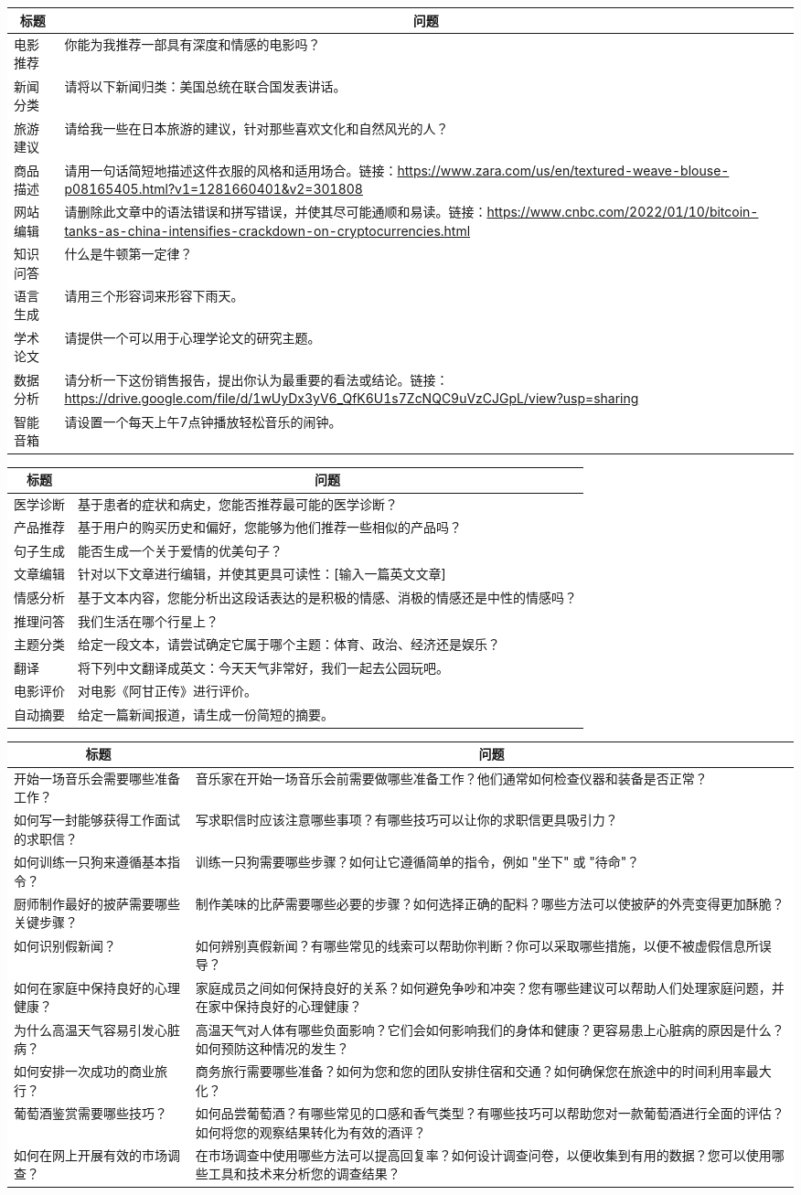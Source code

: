 |标题|问题|
|---|---|
|电影推荐|你能为我推荐一部具有深度和情感的电影吗？|
|新闻分类|请将以下新闻归类：美国总统在联合国发表讲话。|
|旅游建议|请给我一些在日本旅游的建议，针对那些喜欢文化和自然风光的人？|
|商品描述|请用一句话简短地描述这件衣服的风格和适用场合。链接：https://www.zara.com/us/en/textured-weave-blouse-p08165405.html?v1=1281660401&v2=301808|
|网站编辑|请删除此文章中的语法错误和拼写错误，并使其尽可能通顺和易读。链接：https://www.cnbc.com/2022/01/10/bitcoin-tanks-as-china-intensifies-crackdown-on-cryptocurrencies.html|
|知识问答|什么是牛顿第一定律？|
|语言生成|请用三个形容词来形容下雨天。|
|学术论文|请提供一个可以用于心理学论文的研究主题。|
|数据分析|请分析一下这份销售报告，提出你认为最重要的看法或结论。链接：https://drive.google.com/file/d/1wUyDx3yV6_QfK6U1s7ZcNQC9uVzCJGpL/view?usp=sharing|
|智能音箱|请设置一个每天上午7点钟播放轻松音乐的闹钟。|

| 标题                           | 问题                                                                                                                                 |
|-------------------------------|--------------------------------------------------------------------------------------------------------------------------------------|
| 医学诊断                     | 基于患者的症状和病史，您能否推荐最可能的医学诊断？                                                                               |
| 产品推荐                     | 基于用户的购买历史和偏好，您能够为他们推荐一些相似的产品吗？                                                                         |
| 句子生成                     | 能否生成一个关于爱情的优美句子？                                                                                                    |
| 文章编辑                     | 针对以下文章进行编辑，并使其更具可读性：[输入一篇英文文章]                                                                           |
| 情感分析                     | 基于文本内容，您能分析出这段话表达的是积极的情感、消极的情感还是中性的情感吗？                                                      |
| 推理问答                     | 我们生活在哪个行星上？                                                                                                                                              |
| 主题分类                     | 给定一段文本，请尝试确定它属于哪个主题：体育、政治、经济还是娱乐？                                                               |
| 翻译                         | 将下列中文翻译成英文：今天天气非常好，我们一起去公园玩吧。                                                                             |
| 电影评价                     | 对电影《阿甘正传》进行评价。                                                                                                          |
| 自动摘要                     | 给定一篇新闻报道，请生成一份简短的摘要。                                                                                              |

| 标题                                | 问题                                                                                                                                                       |
|-----------------------------------|-----------------------------------------------------------------------------------------------------------------------------------------------------------|
| 开始一场音乐会需要哪些准备工作？  | 音乐家在开始一场音乐会前需要做哪些准备工作？他们通常如何检查仪器和装备是否正常？                                                                         |
| 如何写一封能够获得工作面试的求职信？ | 写求职信时应该注意哪些事项？有哪些技巧可以让你的求职信更具吸引力？                                                                                              |
| 如何训练一只狗来遵循基本指令？     | 训练一只狗需要哪些步骤？如何让它遵循简单的指令，例如 "坐下" 或 "待命"？                                                                                 |
| 厨师制作最好的披萨需要哪些关键步骤？   | 制作美味的比萨需要哪些必要的步骤？如何选择正确的配料？哪些方法可以使披萨的外壳变得更加酥脆？                                                               |
| 如何识别假新闻？                | 如何辨别真假新闻？有哪些常见的线索可以帮助你判断？你可以采取哪些措施，以便不被虚假信息所误导？                                                           |
| 如何在家庭中保持良好的心理健康？   | 家庭成员之间如何保持良好的关系？如何避免争吵和冲突？您有哪些建议可以帮助人们处理家庭问题，并在家中保持良好的心理健康？                                    |
| 为什么高温天气容易引发心脏病？     | 高温天气对人体有哪些负面影响？它们会如何影响我们的身体和健康？更容易患上心脏病的原因是什么？如何预防这种情况的发生？                                            |
| 如何安排一次成功的商业旅行？      | 商务旅行需要哪些准备？如何为您和您的团队安排住宿和交通？如何确保您在旅途中的时间利用率最大化？                                                          |
| 葡萄酒鉴赏需要哪些技巧？           | 如何品尝葡萄酒？有哪些常见的口感和香气类型？有哪些技巧可以帮助您对一款葡萄酒进行全面的评估？如何将您的观察结果转化为有效的酒评？                         |
| 如何在网上开展有效的市场调查？    | 在市场调查中使用哪些方法可以提高回复率？如何设计调查问卷，以便收集到有用的数据？您可以使用哪些工具和技术来分析您的调查结果？                     |
